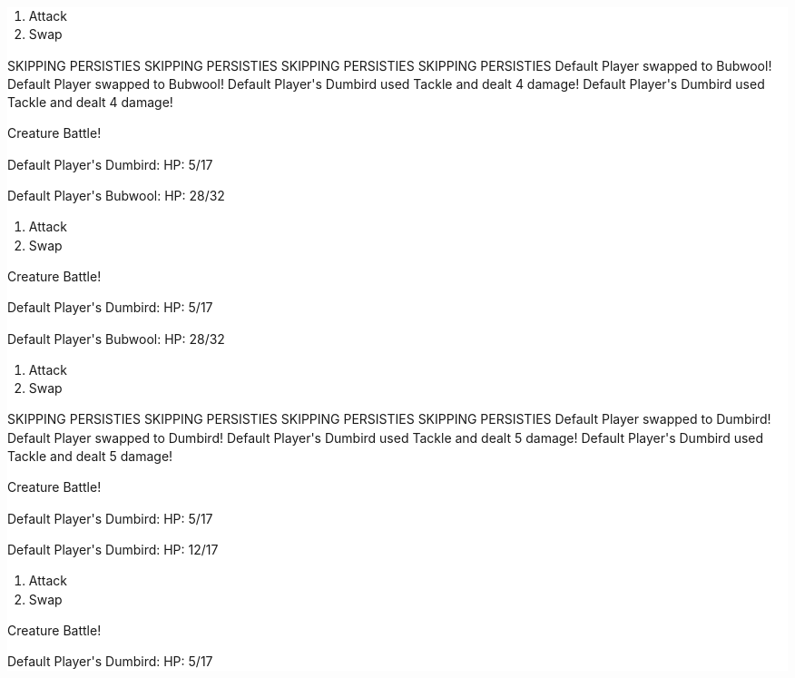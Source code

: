 1. Attack
2. Swap

SKIPPING PERSISTIES
SKIPPING PERSISTIES
SKIPPING PERSISTIES
SKIPPING PERSISTIES
Default Player swapped to Bubwool!
Default Player swapped to Bubwool!
Default Player's Dumbird used Tackle and dealt 4 damage!
Default Player's Dumbird used Tackle and dealt 4 damage!

Creature Battle!

Default Player's Dumbird:
HP: 5/17

Default Player's Bubwool:
HP: 28/32

1. Attack
2. Swap


Creature Battle!

Default Player's Dumbird:
HP: 5/17

Default Player's Bubwool:
HP: 28/32

1. Attack
2. Swap

SKIPPING PERSISTIES
SKIPPING PERSISTIES
SKIPPING PERSISTIES
SKIPPING PERSISTIES
Default Player swapped to Dumbird!
Default Player swapped to Dumbird!
Default Player's Dumbird used Tackle and dealt 5 damage!
Default Player's Dumbird used Tackle and dealt 5 damage!

Creature Battle!

Default Player's Dumbird:
HP: 5/17

Default Player's Dumbird:
HP: 12/17

1. Attack
2. Swap


Creature Battle!

Default Player's Dumbird:
HP: 5/17
